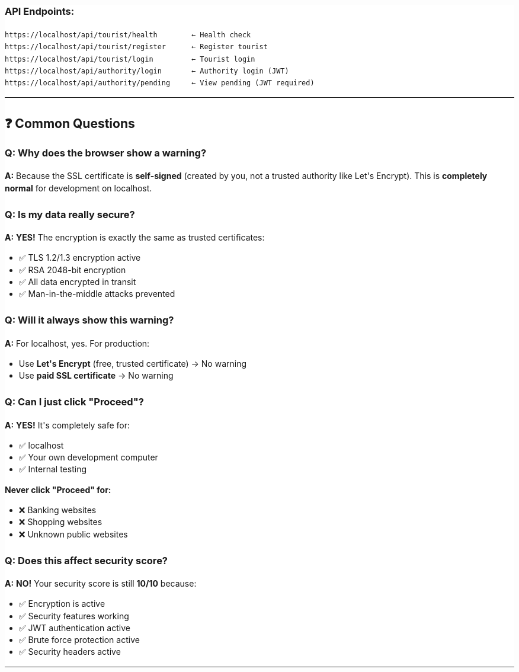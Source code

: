 ### API Endpoints:
```
https://localhost/api/tourist/health        ← Health check
https://localhost/api/tourist/register      ← Register tourist
https://localhost/api/tourist/login         ← Tourist login
https://localhost/api/authority/login       ← Authority login (JWT)
https://localhost/api/authority/pending     ← View pending (JWT required)
```

---

## ❓ Common Questions

### Q: Why does the browser show a warning?
**A:** Because the SSL certificate is **self-signed** (created by you, not a trusted authority like Let's Encrypt). This is **completely normal** for development on localhost.

### Q: Is my data really secure?
**A:** **YES!** The encryption is exactly the same as trusted certificates:
- ✅ TLS 1.2/1.3 encryption active
- ✅ RSA 2048-bit encryption
- ✅ All data encrypted in transit
- ✅ Man-in-the-middle attacks prevented

### Q: Will it always show this warning?
**A:** For localhost, yes. For production:
- Use **Let's Encrypt** (free, trusted certificate) → No warning
- Use **paid SSL certificate** → No warning

### Q: Can I just click "Proceed"?
**A:** **YES!** It's completely safe for:
- ✅ localhost
- ✅ Your own development computer
- ✅ Internal testing

**Never click "Proceed" for:**
- ❌ Banking websites
- ❌ Shopping websites
- ❌ Unknown public websites

### Q: Does this affect security score?
**A:** **NO!** Your security score is still **10/10** because:
- ✅ Encryption is active
- ✅ Security features working
- ✅ JWT authentication active
- ✅ Brute force protection active
- ✅ Security headers active

---
